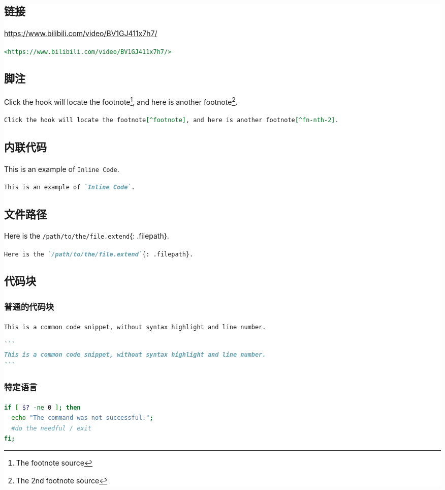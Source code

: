 ## 链接

<https://www.bilibili.com/video/BV1GJ411x7h7/>

```markdown
<https://www.bilibili.com/video/BV1GJ411x7h7/>
```

## 脚注

Click the hook will locate the footnote[^footnote], and here is another footnote[^fn-nth-2].

```markdown
Click the hook will locate the footnote[^footnote], and here is another footnote[^fn-nth-2].
```

## 内联代码

This is an example of `Inline Code`.

```markdown
This is an example of `Inline Code`.
```

## 文件路径

Here is the `/path/to/the/file.extend`{: .filepath}.

```markdown
Here is the `/path/to/the/file.extend`{: .filepath}.
```

## 代码块

### 普通的代码块

```
This is a common code snippet, without syntax highlight and line number.
```

````markdown
```
This is a common code snippet, without syntax highlight and line number.
```
````

### 特定语言

```bash
if [ $? -ne 0 ]; then
  echo "The command was not successful.";
  #do the needful / exit
fi;
```


[^footnote]: The footnote source
[^fn-nth-2]: The 2nd footnote source
[^footnote]: The footnote source
[^fn-nth-2]: The 2nd footnote source